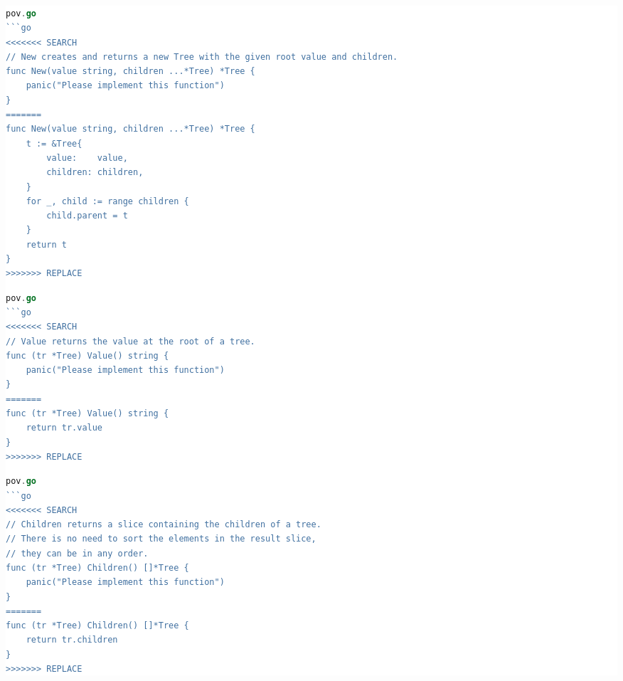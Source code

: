 ```go
pov.go
```go
<<<<<<< SEARCH
// New creates and returns a new Tree with the given root value and children.
func New(value string, children ...*Tree) *Tree {
	panic("Please implement this function")
}
=======
func New(value string, children ...*Tree) *Tree {
	t := &Tree{
		value:    value,
		children: children,
	}
	for _, child := range children {
		child.parent = t
	}
	return t
}
>>>>>>> REPLACE
```

```go
pov.go
```go
<<<<<<< SEARCH
// Value returns the value at the root of a tree.
func (tr *Tree) Value() string {
	panic("Please implement this function")
}
=======
func (tr *Tree) Value() string {
	return tr.value
}
>>>>>>> REPLACE
```

```go
pov.go
```go
<<<<<<< SEARCH
// Children returns a slice containing the children of a tree.
// There is no need to sort the elements in the result slice,
// they can be in any order.
func (tr *Tree) Children() []*Tree {
	panic("Please implement this function")
}
=======
func (tr *Tree) Children() []*Tree {
	return tr.children
}
>>>>>>> REPLACE
```
